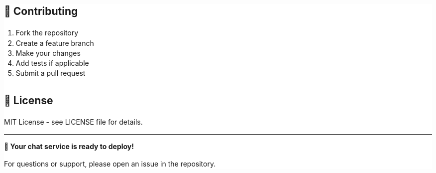 ## 🤝 Contributing

1. Fork the repository
2. Create a feature branch
3. Make your changes
4. Add tests if applicable
5. Submit a pull request

## 📄 License

MIT License - see LICENSE file for details.

---

**🚀 Your chat service is ready to deploy!**

For questions or support, please open an issue in the repository.
